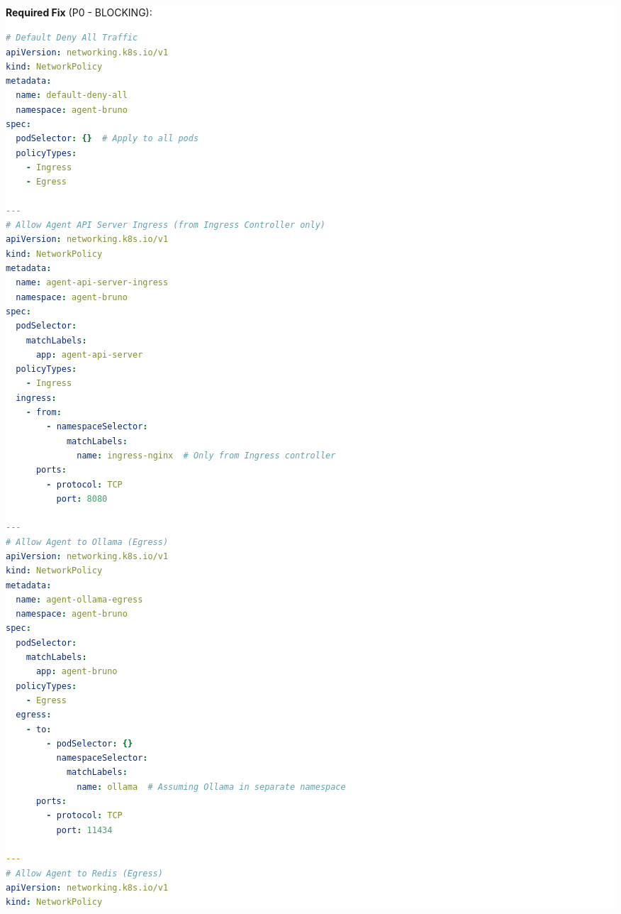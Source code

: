 **Required Fix** (P0 - BLOCKING):

```yaml
# Default Deny All Traffic
apiVersion: networking.k8s.io/v1
kind: NetworkPolicy
metadata:
  name: default-deny-all
  namespace: agent-bruno
spec:
  podSelector: {}  # Apply to all pods
  policyTypes:
    - Ingress
    - Egress

---
# Allow Agent API Server Ingress (from Ingress Controller only)
apiVersion: networking.k8s.io/v1
kind: NetworkPolicy
metadata:
  name: agent-api-server-ingress
  namespace: agent-bruno
spec:
  podSelector:
    matchLabels:
      app: agent-api-server
  policyTypes:
    - Ingress
  ingress:
    - from:
        - namespaceSelector:
            matchLabels:
              name: ingress-nginx  # Only from Ingress controller
      ports:
        - protocol: TCP
          port: 8080

---
# Allow Agent to Ollama (Egress)
apiVersion: networking.k8s.io/v1
kind: NetworkPolicy
metadata:
  name: agent-ollama-egress
  namespace: agent-bruno
spec:
  podSelector:
    matchLabels:
      app: agent-bruno
  policyTypes:
    - Egress
  egress:
    - to:
        - podSelector: {}
          namespaceSelector:
            matchLabels:
              name: ollama  # Assuming Ollama in separate namespace
      ports:
        - protocol: TCP
          port: 11434

---
# Allow Agent to Redis (Egress)
apiVersion: networking.k8s.io/v1
kind: NetworkPolicy
```